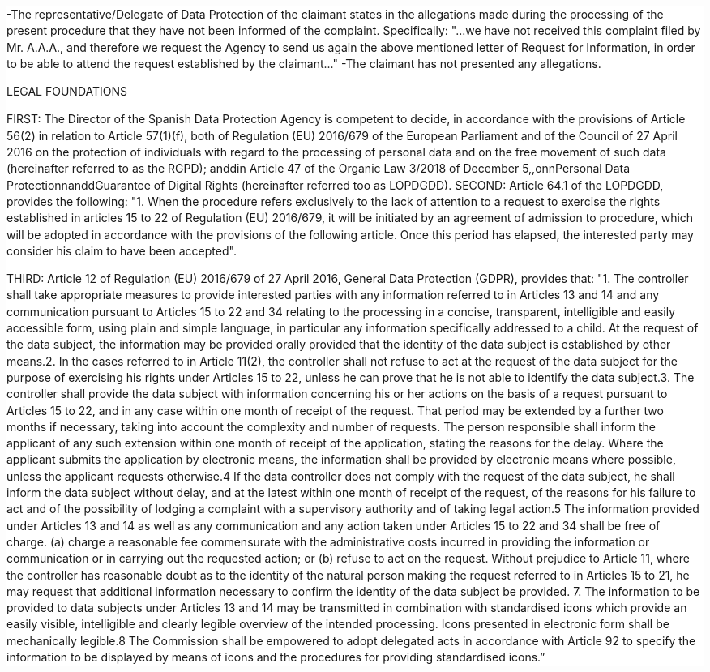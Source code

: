 -The representative/Delegate of Data Protection of the claimant states in the allegations made during the processing of the present procedure that they have not been informed of the complaint. 
Specifically: "...we have not received this complaint filed by Mr. A.A.A., and therefore we request the Agency to send us again the above mentioned letter of Request for Information, in order to be able to attend the request established by the claimant..."
-The claimant has not presented any allegations.

LEGAL FOUNDATIONS

FIRST: The Director of the Spanish Data Protection Agency is competent to decide, in accordance with the provisions of Article 56(2) in relation to Article 57(1)(f), both of Regulation (EU) 2016/679 of the European Parliament and of the Council of 27 April 2016 on the protection of individuals with regard to the processing of personal data and on the free movement of such data (hereinafter referred to as the RGPD); anddin Article 47 of the Organic Law 3/2018 of December 5,,onnPersonal Data ProtectionnanddGuarantee of Digital Rights (hereinafter referred too as LOPDGDD). 
SECOND: Article 64.1 of the LOPDGDD, provides the following: "1. When the procedure refers exclusively to the lack of attention to a request to exercise the rights established in articles 15 to 22 of Regulation (EU) 2016/679, it will be initiated by an agreement of admission to procedure, which will be adopted in accordance with the provisions of the following article.   Once this period has elapsed, the interested party may consider his claim to have been accepted".

THIRD: Article 12 of Regulation (EU) 2016/679 of 27 April 2016, General Data Protection (GDPR), provides that: 
"1. The controller shall take appropriate measures to provide interested parties with any information referred to in Articles 13 and 14 and any communication pursuant to Articles 15 to 22 and 34 relating to the processing in a concise, transparent, intelligible and easily accessible form, using plain and simple language, in particular any information specifically addressed to a child. At the request of the data subject, the information may be provided orally provided that the identity of the data subject is established by other means.2. In the cases referred to in Article 11(2), the controller shall not refuse to act at the request of the data subject for the purpose of exercising his rights under Articles 15 to 22, unless he can prove that he is not able to identify the data subject.3. The controller shall provide the data subject with information concerning his or her actions on the basis of a request pursuant to Articles 15 to 22, and in any case within one month of receipt of the request.   That period may be extended by a further two months if necessary, taking into account the complexity and number of requests. The person responsible shall inform the applicant of any such extension within one month of receipt of the application, stating the reasons for the delay. Where the applicant submits the application by electronic means, the information shall be provided by electronic means where possible, unless the applicant requests otherwise.4 If the data controller does not comply with the request of the data subject, he shall inform the data subject without delay, and at the latest within one month of receipt of the request, of the reasons for his failure to act and of the possibility of lodging a complaint with a supervisory authority and of taking legal action.5   The information provided under Articles 13 and 14 as well as any communication and any action taken under Articles 15 to 22 and 34 shall be free of charge.   (a) charge a reasonable fee commensurate with the administrative costs incurred in providing the information or communication or in carrying out the requested action; or (b) refuse to act on the request. Without prejudice to Article 11, where the controller has reasonable doubt as to the identity of the natural person making the request referred to in Articles 15 to 21, he may request that additional information necessary to confirm the identity of the data subject be provided. 7.   The information to be provided to data subjects under Articles 13 and 14 may be transmitted in combination with standardised icons which provide an easily visible, intelligible and clearly legible overview of the intended processing. Icons presented in electronic form shall be mechanically legible.8 The Commission shall be empowered to adopt delegated acts in accordance with Article 92 to specify the information to be displayed by means of icons and the procedures for providing standardised icons.”
